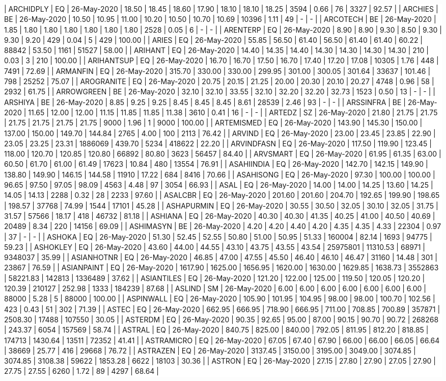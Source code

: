 | ARCHIDPLY | EQ | 26-May-2020 | 18.50 | 18.45 | 18.60 | 17.90 | 18.10 | 18.10 | 18.25 | 3594 | 0.66 | 76 | 3327 | 92.57 |
| ARCHIES | BE | 26-May-2020 | 10.50 | 10.95 | 11.00 | 10.20 | 10.50 | 10.70 | 10.69 | 10396 | 1.11 | 49 | - | - |
| ARCOTECH | BE | 26-May-2020 | 1.85 | 1.80 | 1.80 | 1.80 | 1.80 | 1.80 | 1.80 | 2528 | 0.05 | 6 | - | - |
| ARENTERP | EQ | 26-May-2020 | 8.90 | 8.90 | 9.30 | 8.50 | 9.30 | 9.30 | 9.20 | 429 | 0.04 | 5 | 429 | 100.00 |
| ARIES | EQ | 26-May-2020 | 55.85 | 56.50 | 61.40 | 56.50 | 61.40 | 61.40 | 60.22 | 88842 | 53.50 | 1161 | 51527 | 58.00 |
| ARIHANT | EQ | 26-May-2020 | 14.40 | 14.35 | 14.40 | 14.30 | 14.30 | 14.30 | 14.30 | 210 | 0.03 | 3 | 210 | 100.00 |
| ARIHANTSUP | EQ | 26-May-2020 | 16.70 | 16.70 | 17.50 | 16.70 | 17.40 | 17.20 | 17.08 | 10305 | 1.76 | 448 | 7491 | 72.69 |
| ARMANFIN | EQ | 26-May-2020 | 315.70 | 330.00 | 330.00 | 299.95 | 301.00 | 300.05 | 301.64 | 33637 | 101.46 | 798 | 25252 | 75.07 |
| AROGRANITE | EQ | 26-May-2020 | 20.75 | 20.15 | 21.25 | 20.00 | 20.30 | 20.10 | 20.27 | 4748 | 0.96 | 58 | 2932 | 61.75 |
| ARROWGREEN | BE | 26-May-2020 | 32.10 | 32.10 | 33.55 | 32.10 | 32.20 | 32.20 | 32.73 | 1523 | 0.50 | 13 | - | - |
| ARSHIYA | BE | 26-May-2020 | 8.85 | 9.25 | 9.25 | 8.45 | 8.45 | 8.45 | 8.61 | 28539 | 2.46 | 93 | - | - |
| ARSSINFRA | BE | 26-May-2020 | 11.65 | 12.00 | 12.00 | 11.15 | 11.85 | 11.85 | 11.38 | 3610 | 0.41 | 16 | - | - |
| ARTEDZ | SZ | 26-May-2020 | 21.80 | 21.75 | 21.75 | 21.75 | 21.75 | 21.75 | 21.75 | 9000 | 1.96 | 1 | 9000 | 100.00 |
| ARTEMISMED | EQ | 26-May-2020 | 143.90 | 145.30 | 150.00 | 137.00 | 150.00 | 149.70 | 144.84 | 2765 | 4.00 | 100 | 2113 | 76.42 |
| ARVIND | EQ | 26-May-2020 | 23.00 | 23.45 | 23.85 | 22.90 | 23.05 | 23.25 | 23.31 | 1886069 | 439.70 | 5234 | 418622 | 22.20 |
| ARVINDFASN | EQ | 26-May-2020 | 117.50 | 119.90 | 123.45 | 118.00 | 120.70 | 120.85 | 120.80 | 66892 | 80.80 | 3623 | 56457 | 84.40 |
| ARVSMART | EQ | 26-May-2020 | 61.95 | 61.35 | 63.00 | 60.50 | 61.70 | 61.00 | 61.49 | 17623 | 10.84 | 480 | 13554 | 76.91 |
| ASAHIINDIA | EQ | 26-May-2020 | 142.70 | 142.15 | 149.90 | 138.80 | 149.90 | 146.15 | 144.58 | 11910 | 17.22 | 684 | 8416 | 70.66 |
| ASAHISONG | EQ | 26-May-2020 | 97.30 | 100.00 | 100.00 | 96.65 | 97.50 | 97.05 | 98.09 | 4563 | 4.48 | 97 | 3054 | 66.93 |
| ASAL | EQ | 26-May-2020 | 14.00 | 14.00 | 14.25 | 13.60 | 14.25 | 14.05 | 14.13 | 2288 | 0.32 | 28 | 2233 | 97.60 |
| ASALCBR | EQ | 26-May-2020 | 201.60 | 201.60 | 204.70 | 192.65 | 199.90 | 198.65 | 198.57 | 37768 | 74.99 | 1544 | 17101 | 45.28 |
| ASHAPURMIN | EQ | 26-May-2020 | 30.55 | 30.50 | 32.05 | 30.10 | 32.05 | 31.75 | 31.57 | 57566 | 18.17 | 418 | 46732 | 81.18 |
| ASHIANA | EQ | 26-May-2020 | 40.30 | 40.30 | 41.35 | 40.25 | 41.00 | 40.50 | 40.69 | 20489 | 8.34 | 220 | 14156 | 69.09 |
| ASHIMASYN | BE | 26-May-2020 | 4.20 | 4.20 | 4.40 | 4.20 | 4.35 | 4.35 | 4.33 | 22304 | 0.97 | 37 | - | - |
| ASHOKA | EQ | 26-May-2020 | 51.30 | 52.45 | 52.55 | 50.80 | 51.00 | 50.95 | 51.33 | 160004 | 82.14 | 1693 | 94775 | 59.23 |
| ASHOKLEY | EQ | 26-May-2020 | 43.60 | 44.00 | 44.55 | 43.10 | 43.75 | 43.55 | 43.54 | 25975801 | 11310.53 | 68971 | 9348037 | 35.99 |
| ASIANHOTNR | EQ | 26-May-2020 | 46.85 | 47.00 | 47.55 | 45.50 | 46.40 | 46.10 | 46.47 | 31160 | 14.48 | 301 | 23867 | 76.59 |
| ASIANPAINT | EQ | 26-May-2020 | 1617.90 | 1625.00 | 1656.95 | 1620.00 | 1630.00 | 1629.85 | 1638.73 | 3552863 | 58221.83 | 142813 | 1336489 | 37.62 |
| ASIANTILES | EQ | 26-May-2020 | 121.20 | 122.00 | 125.00 | 119.50 | 120.05 | 120.20 | 120.39 | 210127 | 252.98 | 1333 | 184239 | 87.68 |
| ASLIND | SM | 26-May-2020 | 6.00 | 6.00 | 6.00 | 6.00 | 6.00 | 6.00 | 6.00 | 88000 | 5.28 | 5 | 88000 | 100.00 |
| ASPINWALL | EQ | 26-May-2020 | 105.90 | 101.95 | 104.95 | 98.00 | 98.00 | 100.70 | 102.56 | 423 | 0.43 | 51 | 302 | 71.39 |
| ASTEC | EQ | 26-May-2020 | 662.95 | 666.95 | 718.90 | 666.95 | 711.00 | 708.85 | 700.89 | 357871 | 2508.30 | 17488 | 107550 | 30.05 |
| ASTERDM | EQ | 26-May-2020 | 90.35 | 92.65 | 95.00 | 87.00 | 90.15 | 90.70 | 90.72 | 268268 | 243.37 | 6054 | 157569 | 58.74 |
| ASTRAL | EQ | 26-May-2020 | 840.75 | 825.00 | 840.00 | 792.05 | 811.95 | 812.20 | 818.85 | 174713 | 1430.64 | 13511 | 72352 | 41.41 |
| ASTRAMICRO | EQ | 26-May-2020 | 67.05 | 67.40 | 67.90 | 66.00 | 66.00 | 66.05 | 66.64 | 38669 | 25.77 | 416 | 29668 | 76.72 |
| ASTRAZEN | EQ | 26-May-2020 | 3137.45 | 3150.00 | 3195.00 | 3049.00 | 3074.85 | 3074.85 | 3108.38 | 59622 | 1853.28 | 6622 | 18103 | 30.36 |
| ASTRON | EQ | 26-May-2020 | 27.15 | 27.80 | 27.90 | 27.05 | 27.90 | 27.75 | 27.55 | 6260 | 1.72 | 89 | 4297 | 68.64 |